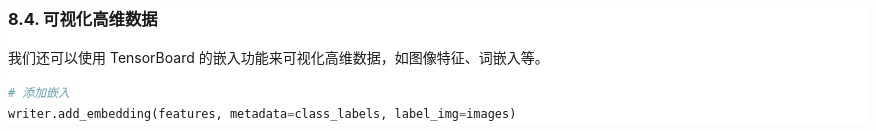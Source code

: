 ### 8.4. 可视化高维数据
我们还可以使用 TensorBoard 的嵌入功能来可视化高维数据，如图像特征、词嵌入等。
```python
# 添加嵌入
writer.add_embedding(features, metadata=class_labels, label_img=images)
```